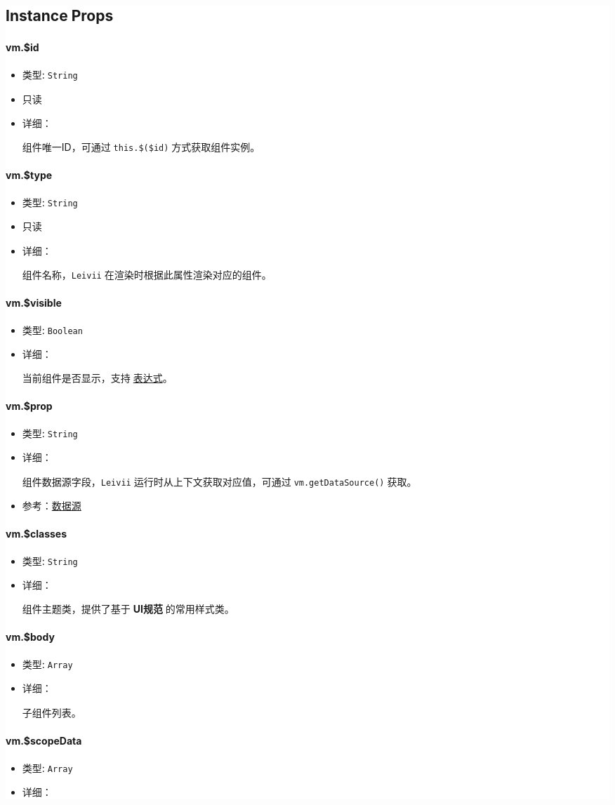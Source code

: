 ## Instance Props

#### vm.$id

* 类型: `String`

* 只读

* 详细：

  组件唯一ID，可通过 `this.$($id)` 方式获取组件实例。

#### vm.$type

* 类型: `String`

* 只读

* 详细：

  组件名称，`Leivii` 在渲染时根据此属性渲染对应的组件。

#### vm.$visible

* 类型: `Boolean`

* 详细：

  当前组件是否显示，支持 [表达式](./design/expression)。

#### vm.$prop

* 类型: `String`

* 详细：

  组件数据源字段，`Leivii` 运行时从上下文获取对应值，可通过 `vm.getDataSource()` 获取。

* 参考：[数据源](./design/datasource)

#### vm.$classes

* 类型: `String`

* 详细：

  组件主题类，提供了基于 **UI规范** 的常用样式类。

#### vm.$body

* 类型: `Array`

* 详细：

  子组件列表。

#### vm.$scopeData

* 类型: `Array`

* 详细：
